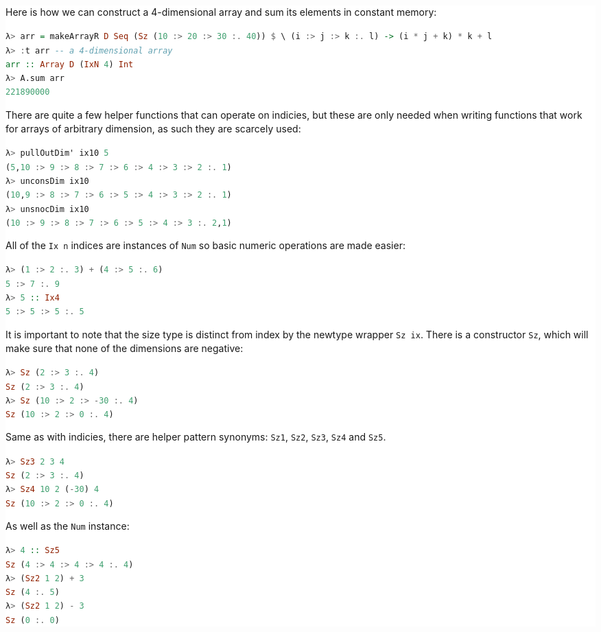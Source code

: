 Here is how we can construct a 4-dimensional array and sum its elements in constant memory:

```haskell
λ> arr = makeArrayR D Seq (Sz (10 :> 20 :> 30 :. 40)) $ \ (i :> j :> k :. l) -> (i * j + k) * k + l
λ> :t arr -- a 4-dimensional array
arr :: Array D (IxN 4) Int
λ> A.sum arr
221890000
```

There are quite a few helper functions that can operate on indicies, but these are only needed when
writing functions that work for arrays of arbitrary dimension, as such they are scarcely used:

```haskell
λ> pullOutDim' ix10 5
(5,10 :> 9 :> 8 :> 7 :> 6 :> 4 :> 3 :> 2 :. 1)
λ> unconsDim ix10
(10,9 :> 8 :> 7 :> 6 :> 5 :> 4 :> 3 :> 2 :. 1)
λ> unsnocDim ix10
(10 :> 9 :> 8 :> 7 :> 6 :> 5 :> 4 :> 3 :. 2,1)
```

All of the `Ix n` indices are instances of `Num` so basic numeric operations are made easier:

```haskell
λ> (1 :> 2 :. 3) + (4 :> 5 :. 6)
5 :> 7 :. 9
λ> 5 :: Ix4
5 :> 5 :> 5 :. 5
```

It is important to note that the size type is distinct from index by the newtype wrapper `Sz
ix`. There is a constructor `Sz`, which will make sure that none of the dimensions are negative:

```haskell
λ> Sz (2 :> 3 :. 4)
Sz (2 :> 3 :. 4)
λ> Sz (10 :> 2 :> -30 :. 4)
Sz (10 :> 2 :> 0 :. 4)
```

Same as with indicies, there are helper pattern synonyms: `Sz1`, `Sz2`, `Sz3`, `Sz4` and `Sz5`.

```haskell
λ> Sz3 2 3 4
Sz (2 :> 3 :. 4)
λ> Sz4 10 2 (-30) 4
Sz (10 :> 2 :> 0 :. 4)
```

As well as the `Num` instance:

```haskell
λ> 4 :: Sz5
Sz (4 :> 4 :> 4 :> 4 :. 4)
λ> (Sz2 1 2) + 3
Sz (4 :. 5)
λ> (Sz2 1 2) - 3
Sz (0 :. 0)
```

